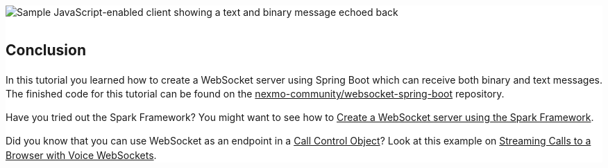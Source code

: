 ![Sample JavaScript-enabled client showing a text and binary message echoed back](/content/blog/creating-a-websocket-server-with-spring-boot/screenshot-2021-06-24-at-22.52.15.png "Sample JavaScript-enabled client showing a text and binary message echoed back")

## Conclusion

In this tutorial you learned how to create a WebSocket server using Spring Boot which can receive both binary and text messages. The finished code for this tutorial can be found on the [nexmo-community/websocket-spring-boot](https://github.com/nexmo-community/websocket-spring-boot) repository.

Have you tried out the Spark Framework? You might want to see how to [Create a WebSocket server using the Spark Framework](https://www.nexmo.com/blog/2018/10/15/create-websocket-server-spark-framework-dr/).

Did you know that you can use WebSocket as an endpoint in a [Call Control Object](https://developer.nexmo.com/voice/voice-api/ncco-reference#websocket-the-websocket-to-connect-to)? Look at this example on [Streaming Calls to a Browser with Voice WebSockets](https://www.nexmo.com/blog/2016/12/19/streaming-calls-to-a-browser-with-voice-websockets-dr/).